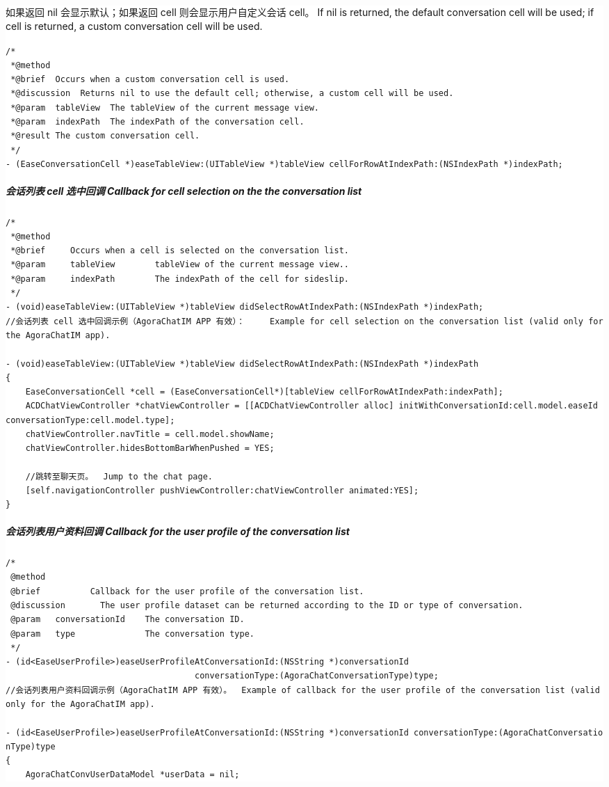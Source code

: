 如果返回 nil 会显示默认；如果返回 cell 则会显示用户自定义会话 cell。
If nil is returned, the default conversation cell will be used; if cell is returned, a custom conversation cell will be used.


```
/*
 *@method
 *@brief  Occurs when a custom conversation cell is used.
 *@discussion  Returns nil to use the default cell; otherwise, a custom cell will be used.
 *@param  tableView  The tableView of the current message view.
 *@param  indexPath  The indexPath of the conversation cell.
 *@result The custom conversation cell.
 */
- (EaseConversationCell *)easeTableView:(UITableView *)tableView cellForRowAtIndexPath:(NSIndexPath *)indexPath;
```

##### 会话列表 cell 选中回调   Callback for cell selection on the the conversation list

```
/*
 *@method
 *@brief     Occurs when a cell is selected on the conversation list.
 *@param     tableView        tableView of the current message view..
 *@param     indexPath        The indexPath of the cell for sideslip.
 */
- (void)easeTableView:(UITableView *)tableView didSelectRowAtIndexPath:(NSIndexPath *)indexPath;
//会话列表 cell 选中回调示例（AgoraChatIM APP 有效）：     Example for cell selection on the conversation list (valid only for the AgoraChatIM app).
  
- (void)easeTableView:(UITableView *)tableView didSelectRowAtIndexPath:(NSIndexPath *)indexPath
{
    EaseConversationCell *cell = (EaseConversationCell*)[tableView cellForRowAtIndexPath:indexPath];
    ACDChatViewController *chatViewController = [[ACDChatViewController alloc] initWithConversationId:cell.model.easeId conversationType:cell.model.type];
    chatViewController.navTitle = cell.model.showName;
    chatViewController.hidesBottomBarWhenPushed = YES;
  
    //跳转至聊天页。  Jump to the chat page.
    [self.navigationController pushViewController:chatViewController animated:YES];
}
```

##### 会话列表用户资料回调     Callback for the user profile of the conversation list

```
/*
 @method
 @brief          Callback for the user profile of the conversation list.
 @discussion       The user profile dataset can be returned according to the ID or type of conversation.
 @param   conversationId    The conversation ID.
 @param   type              The conversation type.
 */
- (id<EaseUserProfile>)easeUserProfileAtConversationId:(NSString *)conversationId
                                      conversationType:(AgoraChatConversationType)type;
//会话列表用户资料回调示例（AgoraChatIM APP 有效）。  Example of callback for the user profile of the conversation list (valid only for the AgoraChatIM app).

- (id<EaseUserProfile>)easeUserProfileAtConversationId:(NSString *)conversationId conversationType:(AgoraChatConversationType)type
{
    AgoraChatConvUserDataModel *userData = nil;
```
